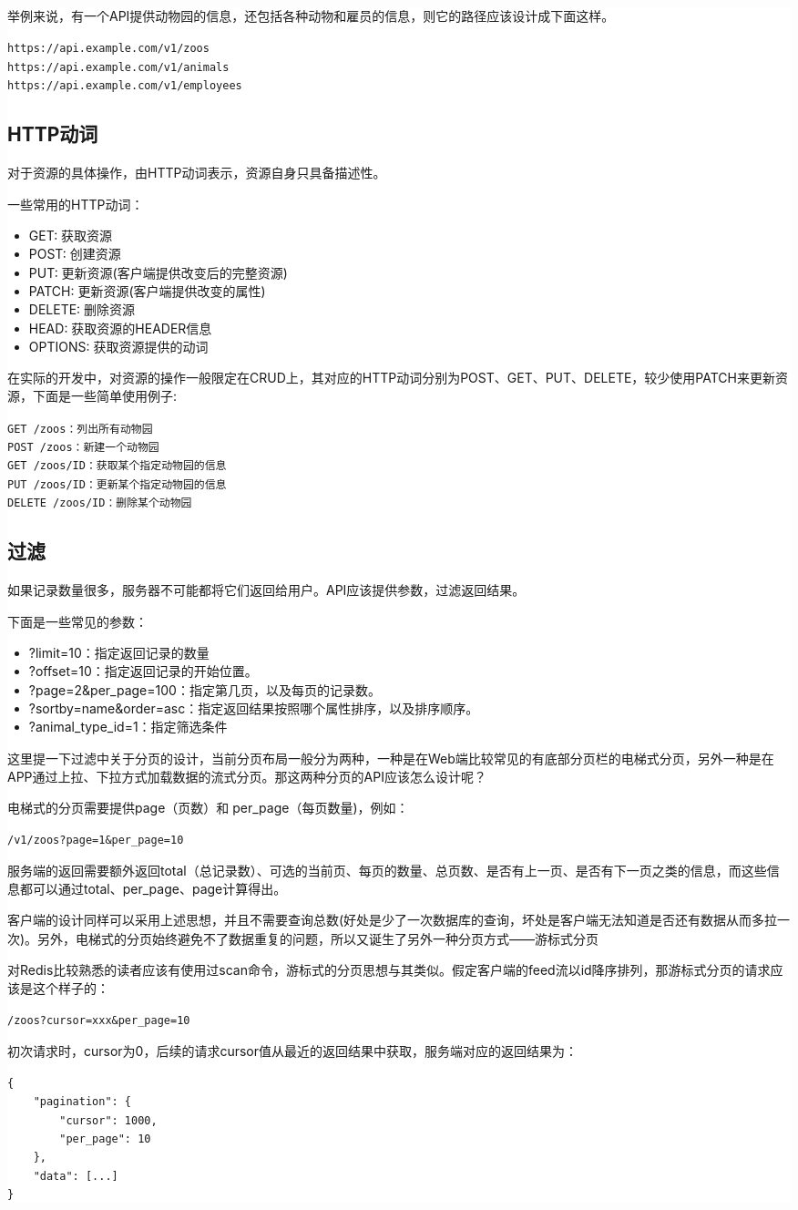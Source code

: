 举例来说，有一个API提供动物园的信息，还包括各种动物和雇员的信息，则它的路径应该设计成下面这样。
```
https://api.example.com/v1/zoos
https://api.example.com/v1/animals
https://api.example.com/v1/employees
```

## HTTP动词

对于资源的具体操作，由HTTP动词表示，资源自身只具备描述性。

一些常用的HTTP动词：

- GET: 获取资源
- POST: 创建资源
- PUT: 更新资源(客户端提供改变后的完整资源)
- PATCH: 更新资源(客户端提供改变的属性)
- DELETE: 删除资源
- HEAD: 获取资源的HEADER信息
- OPTIONS: 获取资源提供的动词

在实际的开发中，对资源的操作一般限定在CRUD上，其对应的HTTP动词分别为POST、GET、PUT、DELETE，较少使用PATCH来更新资源，下面是一些简单使用例子:
```
GET /zoos：列出所有动物园
POST /zoos：新建一个动物园
GET /zoos/ID：获取某个指定动物园的信息
PUT /zoos/ID：更新某个指定动物园的信息
DELETE /zoos/ID：删除某个动物园
```

## 过滤

如果记录数量很多，服务器不可能都将它们返回给用户。API应该提供参数，过滤返回结果。

下面是一些常见的参数：

- ?limit=10：指定返回记录的数量
- ?offset=10：指定返回记录的开始位置。
- ?page=2&per_page=100：指定第几页，以及每页的记录数。
- ?sortby=name&order=asc：指定返回结果按照哪个属性排序，以及排序顺序。
- ?animal_type_id=1：指定筛选条件

这里提一下过滤中关于分页的设计，当前分页布局一般分为两种，一种是在Web端比较常见的有底部分页栏的电梯式分页，另外一种是在APP通过上拉、下拉方式加载数据的流式分页。那这两种分页的API应该怎么设计呢？

电梯式的分页需要提供page（页数）和 per_page（每页数量)，例如：
```
/v1/zoos?page=1&per_page=10
```
服务端的返回需要额外返回total（总记录数）、可选的当前页、每页的数量、总页数、是否有上一页、是否有下一页之类的信息，而这些信息都可以通过total、per_page、page计算得出。

客户端的设计同样可以采用上述思想，并且不需要查询总数(好处是少了一次数据库的查询，坏处是客户端无法知道是否还有数据从而多拉一次)。另外，电梯式的分页始终避免不了数据重复的问题，所以又诞生了另外一种分页方式——游标式分页

对Redis比较熟悉的读者应该有使用过scan命令，游标式的分页思想与其类似。假定客户端的feed流以id降序排列，那游标式分页的请求应该是这个样子的：
```
/zoos?cursor=xxx&per_page=10
```
初次请求时，cursor为0，后续的请求cursor值从最近的返回结果中获取，服务端对应的返回结果为：
```
{
    "pagination": {
        "cursor": 1000,
        "per_page": 10
    },
    "data": [...]
}
```